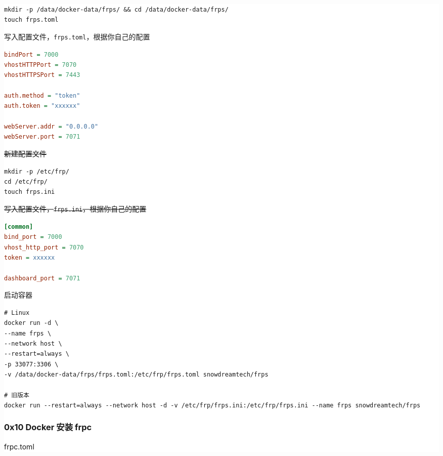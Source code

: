```shell
mkdir -p /data/docker-data/frps/ && cd /data/docker-data/frps/
touch frps.toml
```

写入配置文件，`frps.toml`，根据你自己的配置

```ini
bindPort = 7000
vhostHTTPPort = 7070
vhostHTTPSPort = 7443

auth.method = "token"
auth.token = "xxxxxx"

webServer.addr = "0.0.0.0"
webServer.port = 7071
```

~~新建配置文件~~

```shell
mkdir -p /etc/frp/
cd /etc/frp/
touch frps.ini
```

~~写入配置文件，`frps.ini`，根据你自己的配置~~

```ini
[common]
bind_port = 7000
vhost_http_port = 7070
token = xxxxxx

dashboard_port = 7071
```

启动容器

```shell
# Linux
docker run -d \
--name frps \
--network host \
--restart=always \
-p 33077:3306 \
-v /data/docker-data/frps/frps.toml:/etc/frp/frps.toml snowdreamtech/frps

# 旧版本
docker run --restart=always --network host -d -v /etc/frp/frps.ini:/etc/frp/frps.ini --name frps snowdreamtech/frps
```

### 0x10 Docker 安装 frpc

frpc.toml
